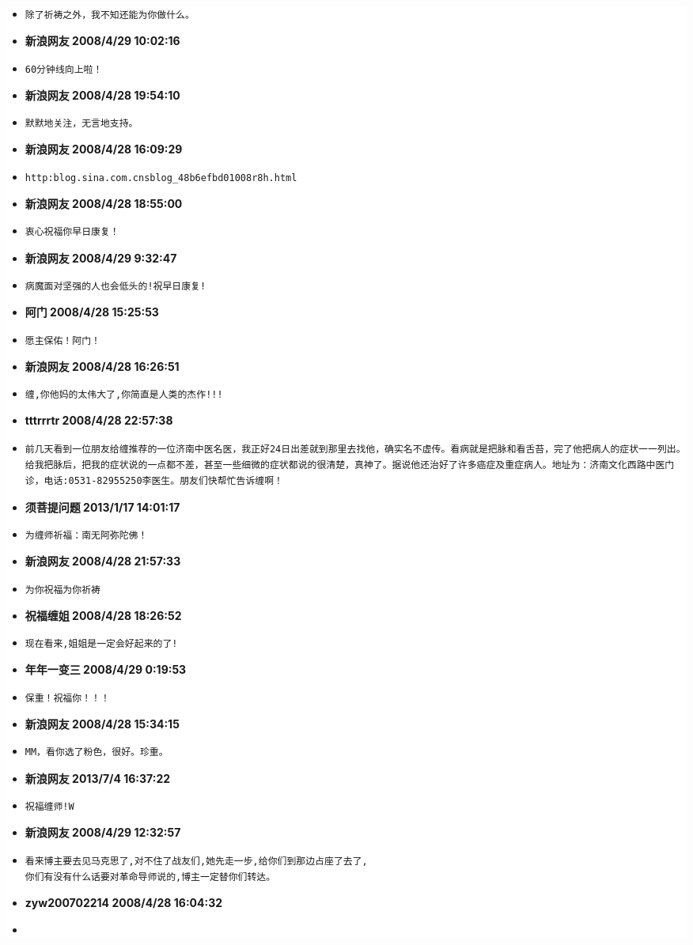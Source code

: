 - ```
  除了祈祷之外，我不知还能为你做什么。
  ```
- **新浪网友 2008/4/29 10:02:16**
- ```
  60分钟线向上啦！
  ```
- **新浪网友 2008/4/28 19:54:10**
- ```
  默默地关注，无言地支持。
  ```
- **新浪网友 2008/4/28 16:09:29**
- ```
  http:blog.sina.com.cnsblog_48b6efbd01008r8h.html
  ```
- **新浪网友 2008/4/28 18:55:00**
- ```
  衷心祝福你早日康复！
  ```
- **新浪网友 2008/4/29 9:32:47**
- ```
  病魔面对坚强的人也会低头的!祝早日康复!
  ```
- **阿门 2008/4/28 15:25:53**
- ```
  愿主保佑！阿门！
  ```
- **新浪网友 2008/4/28 16:26:51**
- ```
  缠,你他妈的太伟大了,你简直是人类的杰作!!!
  ```
- **tttrrrtr 2008/4/28 22:57:38**
- ```
  前几天看到一位朋友给缠推荐的一位济南中医名医，我正好24日出差就到那里去找他，确实名不虚传。看病就是把脉和看舌苔，完了他把病人的症状一一列出。给我把脉后，把我的症状说的一点都不差，甚至一些细微的症状都说的很清楚，真神了。据说他还治好了许多癌症及重症病人。地址为：济南文化西路中医门诊，电话:0531-82955250李医生。朋友们快帮忙告诉缠啊！
  ```
- **须菩提问题 2013/1/17 14:01:17**
- ```
  为缠师祈福：南无阿弥陀佛！
  ```
- **新浪网友 2008/4/28 21:57:33**
- ```
  为你祝福为你祈祷
  ```
- **祝福缠姐 2008/4/28 18:26:52**
- ```
  现在看来,姐姐是一定会好起来的了!
  ```
- **年年一变三 2008/4/29 0:19:53**
- ```
  保重！祝福你！！！
  ```
- **新浪网友 2008/4/28 15:34:15**
- ```
  MM，看你选了粉色，很好。珍重。
  ```
- **新浪网友 2013/7/4 16:37:22**
- ```
  祝福缠师!W
  ```
- **新浪网友 2008/4/29 12:32:57**
- ```
  看来博主要去见马克思了,对不住了战友们,她先走一步,给你们到那边占座了去了,
  你们有没有什么话要对革命导师说的,博主一定替你们转达。
  ```
- **zyw200702214 2008/4/28 16:04:32**
- ```